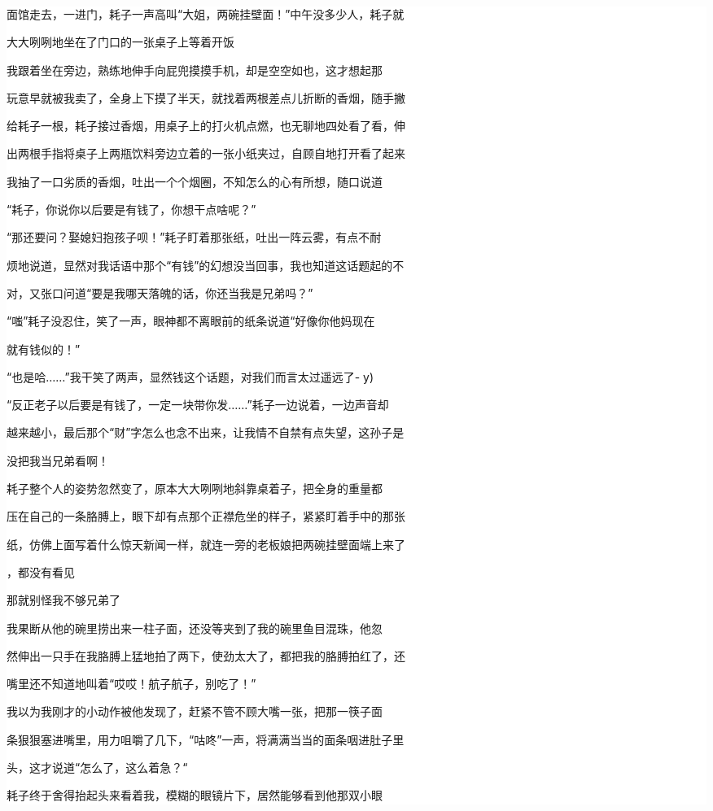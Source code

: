 面馆走去，一进门，耗子一声高叫“大姐，两碗挂壁面！”中午没多少人，耗子就

大大咧咧地坐在了门口的一张桌子上等着开饭

我跟着坐在旁边，熟练地伸手向屁兜摸摸手机，却是空空如也，这才想起那

玩意早就被我卖了，全身上下摸了半天，就找着两根差点儿折断的香烟，随手撇

给耗子一根，耗子接过香烟，用桌子上的打火机点燃，也无聊地四处看了看，伸

出两根手指将桌子上两瓶饮料旁边立着的一张小纸夹过，自顾自地打开看了起来

我抽了一口劣质的香烟，吐出一个个烟圈，不知怎么的心有所想，随口说道

“耗子，你说你以后要是有钱了，你想干点啥呢？”



“那还要问？娶媳妇抱孩子呗！”耗子盯着那张纸，吐出一阵云雾，有点不耐

烦地说道，显然对我话语中那个“有钱”的幻想没当回事，我也知道这话题起的不

对，又张口问道“要是我哪天落魄的话，你还当我是兄弟吗？”

“嗤”耗子没忍住，笑了一声，眼神都不离眼前的纸条说道“好像你他妈现在

就有钱似的！”



“也是哈……”我干笑了两声，显然钱这个话题，对我们而言太过遥远了- y)



“反正老子以后要是有钱了，一定一块带你发……”耗子一边说着，一边声音却

越来越小，最后那个“财”字怎么也念不出来，让我情不自禁有点失望，这孙子是

没把我当兄弟看啊！



耗子整个人的姿势忽然变了，原本大大咧咧地斜靠桌着子，把全身的重量都

压在自己的一条胳膊上，眼下却有点那个正襟危坐的样子，紧紧盯着手中的那张

纸，仿佛上面写着什么惊天新闻一样，就连一旁的老板娘把两碗挂壁面端上来了

，都没有看见



那就别怪我不够兄弟了



我果断从他的碗里捞出来一柱子面，还没等夹到了我的碗里鱼目混珠，他忽

然伸出一只手在我胳膊上猛地拍了两下，使劲太大了，都把我的胳膊拍红了，还

嘴里还不知道地叫着“哎哎！航子航子，别吃了！”

我以为我刚才的小动作被他发现了，赶紧不管不顾大嘴一张，把那一筷子面

条狠狠塞进嘴里，用力咀嚼了几下，“咕咚”一声，将满满当当的面条咽进肚子里

头，这才说道“怎么了，这么着急？“

耗子终于舍得抬起头来看着我，模糊的眼镜片下，居然能够看到他那双小眼
